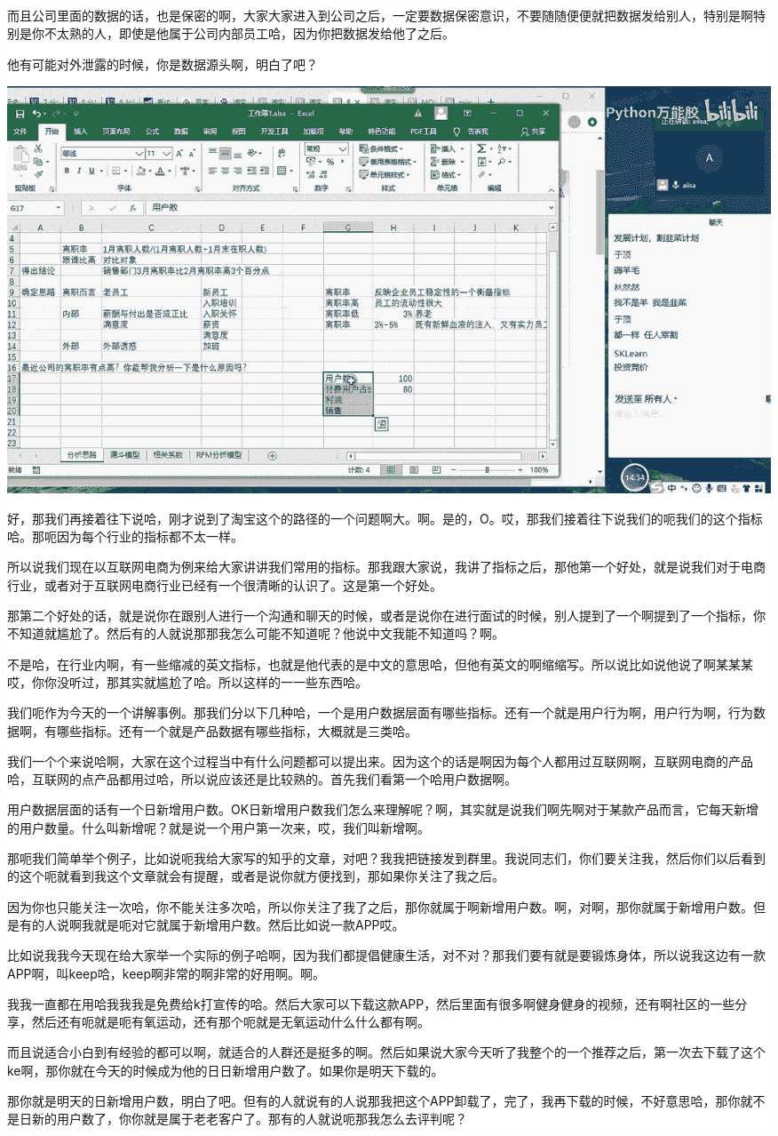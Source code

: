 而且公司里面的数据的话，也是保密的啊，大家大家进入到公司之后，一定要数据保密意识，不要随随便便就把数据发给别人，特别是啊特别是你不太熟的人，即使是他属于公司内部员工哈，因为你把数据发给他了之后。

他有可能对外泄露的时候，你是数据源头啊，明白了吧？

![](img/1aceeb9009b30c3e5f8fc2effb754832_19.png)

好，那我们再接着往下说哈，刚才说到了淘宝这个的路径的一个问题啊大。啊。是的，O。哎，那我们接着往下说我们的呃我们的这个指标哈。那呃因为每个行业的指标都不太一样。

所以说我们现在以互联网电商为例来给大家讲讲我们常用的指标。那我跟大家说，我讲了指标之后，那他第一个好处，就是说我们对于电商行业，或者对于互联网电商行业已经有一个很清晰的认识了。这是第一个好处。

那第二个好处的话，就是说你在跟别人进行一个沟通和聊天的时候，或者是说你在进行面试的时候，别人提到了一个啊提到了一个指标，你不知道就尴尬了。然后有的人就说那那我怎么可能不知道呢？他说中文我能不知道吗？啊。

不是哈，在行业内啊，有一些缩减的英文指标，也就是他代表的是中文的意思哈，但他有英文的啊缩缩写。所以说比如说他说了啊某某某哎，你你没听过，那其实就尴尬了哈。所以这样的一一些东西哈。

我们呃作为今天的一个讲解事例。那我们分以下几种哈，一个是用户数据层面有哪些指标。还有一个就是用户行为啊，用户行为啊，行为数据啊，有哪些指标。还有一个就是产品数据有哪些指标，大概就是三类哈。

我们一个个来说哈啊，大家在这个过程当中有什么问题都可以提出来。因为这个的话是啊因为每个人都用过互联网啊，互联网电商的产品哈，互联网的点产品都用过哈，所以说应该还是比较熟的。首先我们看第一个哈用户数据啊。

用户数据层面的话有一个日新增用户数。OK日新增用户数我们怎么来理解呢？啊，其实就是说我们啊先啊对于某款产品而言，它每天新增的用户数量。什么叫新增呢？就是说一个用户第一次来，哎，我们叫新增啊。

那呃我们简单举个例子，比如说呃我给大家写的知乎的文章，对吧？我我把链接发到群里。我说同志们，你们要关注我，然后你们以后看到的这个呃就看到我这个文章就会有提醒，或者是说你就方便找到，那如果你关注了我之后。

因为你也只能关注一次哈，你不能关注多次哈，所以你关注了我了之后，那你就属于啊新增用户数。啊，对啊，那你就属于新增用户数。但是有的人说啊我就是呃对它就属于新增用户数。然后比如说一款APP哎。

比如说我我今天现在给大家举一个实际的例子哈啊，因为我们都提倡健康生活，对不对？那我们要有就是要锻炼身体，所以说我这边有一款APP啊，叫keep哈，keep啊非常的啊非常的好用啊。啊。

我我一直都在用哈我我我是免费给k打宣传的哈。然后大家可以下载这款APP，然后里面有很多啊健身健身的视频，还有啊社区的一些分享，然后还有呃就是呃有氧运动，还有那个呃就是无氧运动什么什么都有啊。

而且说适合小白到有经验的都可以啊，就适合的人群还是挺多的啊。然后如果说大家今天听了我整个的一个推荐之后，第一次去下载了这个ke啊，那你就在今天的时候成为他的日日新增用户数了。如果你是明天下载的。

那你就是明天的日新增用户数，明白了吧。但有的人就说有的人说那我把这个APP卸载了，完了，我再下载的时候，不好意思哈，那你就不是日新的用户数了，你你就是属于老老客户了。那有的人就说呃那我怎么去评判呢？
